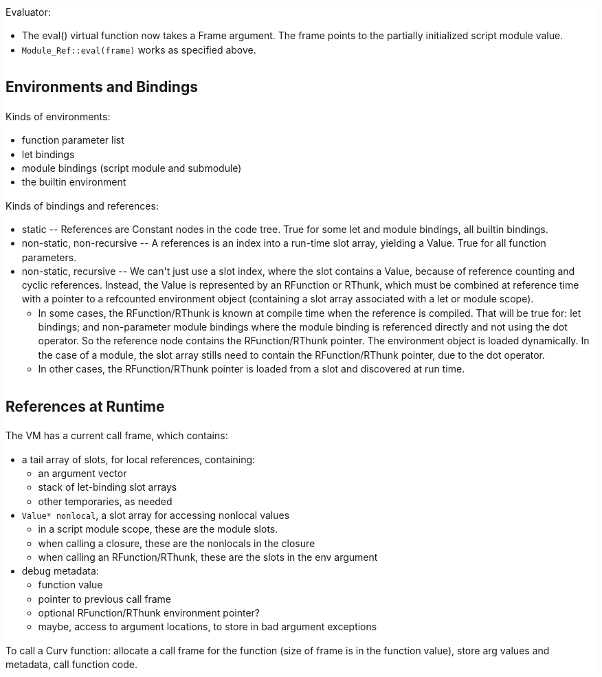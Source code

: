 Evaluator:
* The eval() virtual function now takes a Frame argument.
  The frame points to the partially initialized script module value.
* `Module_Ref::eval(frame)` works as specified above.

## Environments and Bindings
Kinds of environments:
* function parameter list
* let bindings
* module bindings (script module and submodule)
* the builtin environment

Kinds of bindings and references:
* static -- References are Constant nodes in the code tree.
  True for some let and module bindings, all builtin bindings.
* non-static, non-recursive --
  A references is an index into a run-time slot array, yielding a Value.
  True for all function parameters.
* non-static, recursive --
  We can't just use a slot index, where the slot contains a Value, because
  of reference counting and cyclic references. Instead, the Value is
  represented by an RFunction or RThunk, which must be combined at reference
  time with a pointer to a refcounted environment object (containing a
  slot array associated with a let or module scope).
  * In some cases, the RFunction/RThunk is known at compile time when the
    reference is compiled. That will be true for: let bindings; and
    non-parameter module bindings where the module binding is referenced
    directly and not using the dot operator. So the reference node contains
    the RFunction/RThunk pointer. The environment object is loaded dynamically.
    In the case of a module, the slot array stills need to contain
    the RFunction/RThunk pointer, due to the dot operator.
  * In other cases, the RFunction/RThunk pointer is loaded from a slot and
    discovered at run time.

## References at Runtime
The VM has a current call frame, which contains:
* a tail array of slots, for local references, containing:
  * an argument vector
  * stack of let-binding slot arrays
  * other temporaries, as needed
* `Value* nonlocal`, a slot array for accessing nonlocal values
  * in a script module scope, these are the module slots.
  * when calling a closure, these are the nonlocals in the closure
  * when calling an RFunction/RThunk, these are the slots in the env argument
* debug metadata:
  * function value
  * pointer to previous call frame
  * optional RFunction/RThunk environment pointer?
  * maybe, access to argument locations, to store in bad argument exceptions

To call a Curv function: allocate a call frame for the function (size of frame
is in the function value), store arg values and metadata, call function code.
